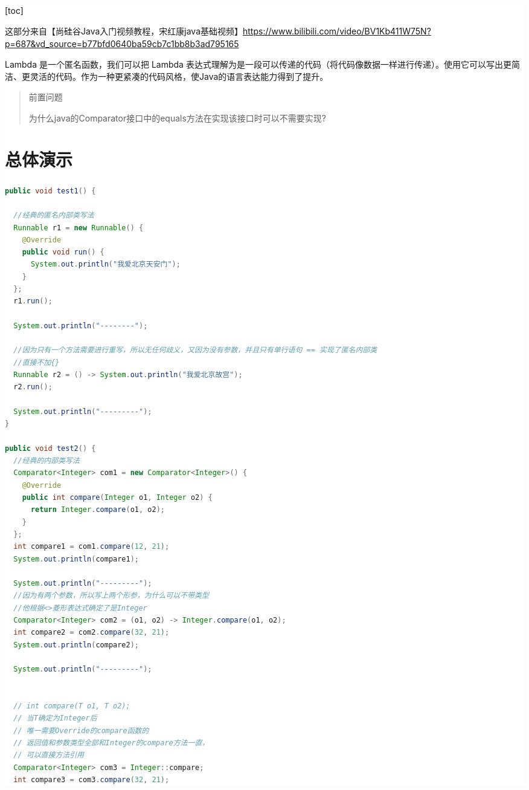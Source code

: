 [toc]

这部分来自【尚硅谷Java入门视频教程，宋红康java基础视频】https://www.bilibili.com/video/BV1Kb411W75N?p=687&vd_source=b77bfd0640ba59cb7c1bb8b3ad795165

Lambda 是一个匿名函数，我们可以把 Lambda 表达式理解为是一段可以传递的代码（将代码像数据一样进行传递）。使用它可以写出更简洁、更灵活的代码。作为一种更紧凑的代码风格，使Java的语言表达能力得到了提升。

> 前置问题
>
> 为什么java的Comparator接口中的equals方法在实现该接口时可以不需要实现?

# 总体演示

```java
public void test1() {

  //经典的匿名内部类写法
  Runnable r1 = new Runnable() {
    @Override
    public void run() {
      System.out.println("我爱北京天安门");
    }
  };
  r1.run();

  System.out.println("--------");

  //因为只有一个方法需要进行重写，所以无任何歧义，又因为没有参数，并且只有单行语句 == 实现了匿名内部类
  //直接不加{}
  Runnable r2 = () -> System.out.println("我爱北京故宫");
  r2.run();

  System.out.println("---------");
}

public void test2() {
  //经典的内部类写法
  Comparator<Integer> com1 = new Comparator<Integer>() {
    @Override
    public int compare(Integer o1, Integer o2) {
      return Integer.compare(o1, o2);
    }
  };
  int compare1 = com1.compare(12, 21);
  System.out.println(compare1);

  System.out.println("---------");
  //因为有两个参数，所以写上两个形参，为什么可以不带类型
  //他根据<>菱形表达式确定了是Integer
  Comparator<Integer> com2 = (o1, o2) -> Integer.compare(o1, o2);
  int compare2 = com2.compare(32, 21);
  System.out.println(compare2);

  System.out.println("---------");

  
  // int compare(T o1, T o2);
  // 当T确定为Integer后
  // 唯一需要Override的compare函数的
  // 返回值和参数类型全部和Integer的compare方法一直，
  // 可以直接方法引用
  Comparator<Integer> com3 = Integer::compare;
  int compare3 = com3.compare(32, 21);
```